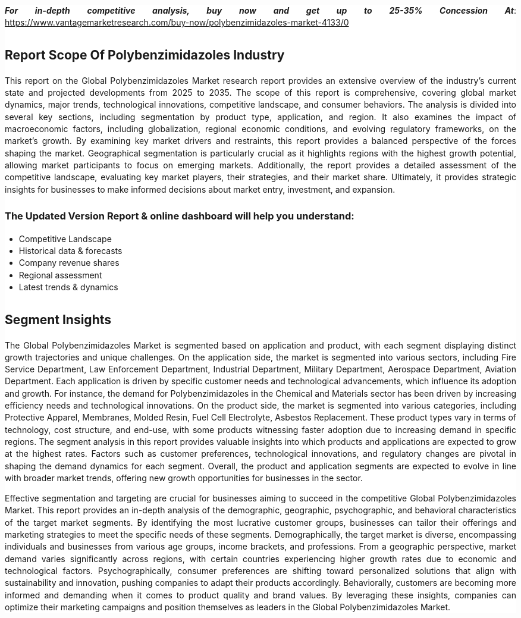 <p style="text-align:justify"><em><strong>For in-depth competitive analysis, buy now and get up to 25-35% Concession At</strong></em>: <a href="https://www.vantagemarketresearch.com/buy-now/polybenzimidazoles-market-4133/0">https://www.vantagemarketresearch.com/buy-now/polybenzimidazoles-market-4133/0</a></p>

<h2 style="text-align:justify"><strong>Report Scope Of Polybenzimidazoles Industry</strong></h2>

<p style="text-align:justify">This report on the Global Polybenzimidazoles Market research report provides an extensive overview of the industry&rsquo;s current state and projected developments from 2025 to 2035. The scope of this report is comprehensive, covering global market dynamics, major trends, technological innovations, competitive landscape, and consumer behaviors. The analysis is divided into several key sections, including segmentation by product type, application, and region. It also examines the impact of macroeconomic factors, including globalization, regional economic conditions, and evolving regulatory frameworks, on the market&rsquo;s growth. By examining key market drivers and restraints, this report provides a balanced perspective of the forces shaping the market. Geographical segmentation is particularly crucial as it highlights regions with the highest growth potential, allowing market participants to focus on emerging markets. Additionally, the report provides a detailed assessment of the competitive landscape, evaluating key market players, their strategies, and their market share. Ultimately, it provides strategic insights for businesses to make informed decisions about market entry, investment, and expansion.</p>

<h3 style="text-align:justify"><strong>The Updated Version Report &amp; online dashboard will help you understand:</strong></h3>

<ul>
    <li style="text-align: justify;">Competitive Landscape</li>
    <li style="text-align: justify;">Historical data &amp; forecasts</li>
    <li style="text-align: justify;">Company revenue shares</li>
    <li style="text-align: justify;">Regional assessment</li>
    <li style="text-align: justify;">Latest trends &amp; dynamics</li>
</ul>

<h2 style="text-align:justify"><strong>Segment Insights</strong></h2>

<p style="text-align:justify">The Global Polybenzimidazoles Market is segmented based on application and product, with each segment displaying distinct growth trajectories and unique challenges. On the application side, the market is segmented into various sectors, including Fire Service Department, Law Enforcement Department, Industrial Department, Military Department, Aerospace Department, Aviation Department. Each application is driven by specific customer needs and technological advancements, which influence its adoption and growth. For instance, the demand for Polybenzimidazoles in the Chemical and Materials sector has been driven by increasing efficiency needs and technological innovations. On the product side, the market is segmented into various categories, including Protective Apparel, Membranes, Molded Resin, Fuel Cell Electrolyte, Asbestos Replacement. These product types vary in terms of technology, cost structure, and end-use, with some products witnessing faster adoption due to increasing demand in specific regions. The segment analysis in this report provides valuable insights into which products and applications are expected to grow at the highest rates. Factors such as customer preferences, technological innovations, and regulatory changes are pivotal in shaping the demand dynamics for each segment. Overall, the product and application segments are expected to evolve in line with broader market trends, offering new growth opportunities for businesses in the sector.</p>

<p style="text-align:justify">Effective segmentation and targeting are crucial for businesses aiming to succeed in the competitive Global Polybenzimidazoles Market. This report provides an in-depth analysis of the demographic, geographic, psychographic, and behavioral characteristics of the target market segments. By identifying the most lucrative customer groups, businesses can tailor their offerings and marketing strategies to meet the specific needs of these segments. Demographically, the target market is diverse, encompassing individuals and businesses from various age groups, income brackets, and professions. From a geographic perspective, market demand varies significantly across regions, with certain countries experiencing higher growth rates due to economic and technological factors. Psychographically, consumer preferences are shifting toward personalized solutions that align with sustainability and innovation, pushing companies to adapt their products accordingly. Behaviorally, customers are becoming more informed and demanding when it comes to product quality and brand values. By leveraging these insights, companies can optimize their marketing campaigns and position themselves as leaders in the Global Polybenzimidazoles Market.</p>
